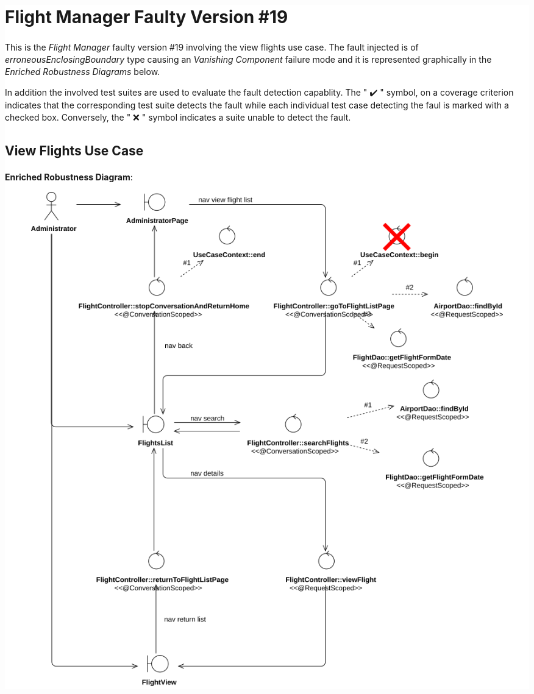 # Flight Manager Faulty Version #19

This is the _Flight Manager_ faulty version #19 involving the view flights use case.
The fault injected is of _erroneousEnclosingBoundary_ type causing an _Vanishing Component_ failure mode and it is represented graphically in the _Enriched Robustness Diagrams_ below.

In addition the involved test suites are used to evaluate the fault detection capablity.
The " :heavy_check_mark: " symbol, on a coverage criterion indicates that the corresponding test suite detects the fault while each individual test case detecting the faul is marked with a checked box. Conversely, the " :x: " symbol indicates a suite unable to detect the fault.

## View Flights Use Case

__Enriched Robustness Diagram__: 

<p align="center">
  <img src="../../imgs/faulty-versions/19/err-19-admin-view-flights-erd.png?raw=true" style="width:90%">
</p>